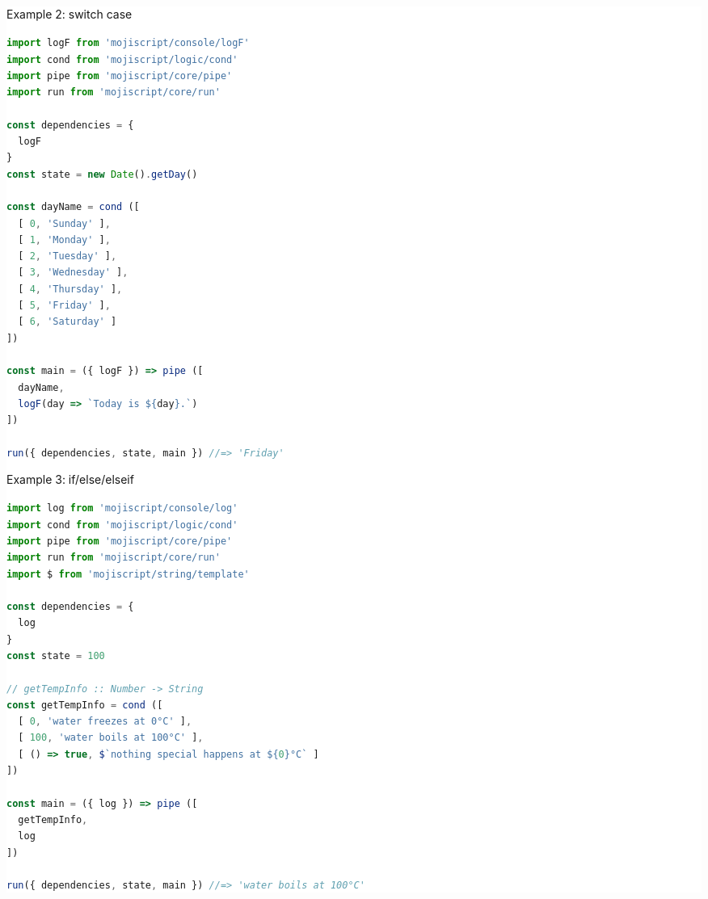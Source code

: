```javascript
```

Example 2: switch case

```javascript
import logF from 'mojiscript/console/logF'
import cond from 'mojiscript/logic/cond'
import pipe from 'mojiscript/core/pipe'
import run from 'mojiscript/core/run'

const dependencies = {
  logF
}
const state = new Date().getDay()

const dayName = cond ([
  [ 0, 'Sunday' ],
  [ 1, 'Monday' ],
  [ 2, 'Tuesday' ],
  [ 3, 'Wednesday' ],
  [ 4, 'Thursday' ],
  [ 5, 'Friday' ],
  [ 6, 'Saturday' ]
])

const main = ({ logF }) => pipe ([
  dayName,
  logF(day => `Today is ${day}.`)
])

run({ dependencies, state, main }) //=> 'Friday'
```

Example 3: if/else/elseif

```javascript
import log from 'mojiscript/console/log'
import cond from 'mojiscript/logic/cond'
import pipe from 'mojiscript/core/pipe'
import run from 'mojiscript/core/run'
import $ from 'mojiscript/string/template'

const dependencies = {
  log
}
const state = 100

// getTempInfo :: Number -> String
const getTempInfo = cond ([
  [ 0, 'water freezes at 0°C' ],
  [ 100, 'water boils at 100°C' ],
  [ () => true, $`nothing special happens at ${0}°C` ]
])

const main = ({ log }) => pipe ([
  getTempInfo,
  log
])

run({ dependencies, state, main }) //=> 'water boils at 100°C'
```
